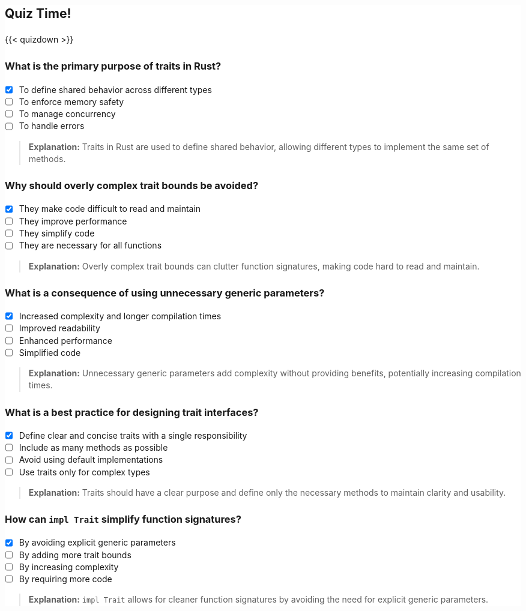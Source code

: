 ## Quiz Time!

{{< quizdown >}}

### What is the primary purpose of traits in Rust?

- [x] To define shared behavior across different types
- [ ] To enforce memory safety
- [ ] To manage concurrency
- [ ] To handle errors

> **Explanation:** Traits in Rust are used to define shared behavior, allowing different types to implement the same set of methods.

### Why should overly complex trait bounds be avoided?

- [x] They make code difficult to read and maintain
- [ ] They improve performance
- [ ] They simplify code
- [ ] They are necessary for all functions

> **Explanation:** Overly complex trait bounds can clutter function signatures, making code hard to read and maintain.

### What is a consequence of using unnecessary generic parameters?

- [x] Increased complexity and longer compilation times
- [ ] Improved readability
- [ ] Enhanced performance
- [ ] Simplified code

> **Explanation:** Unnecessary generic parameters add complexity without providing benefits, potentially increasing compilation times.

### What is a best practice for designing trait interfaces?

- [x] Define clear and concise traits with a single responsibility
- [ ] Include as many methods as possible
- [ ] Avoid using default implementations
- [ ] Use traits only for complex types

> **Explanation:** Traits should have a clear purpose and define only the necessary methods to maintain clarity and usability.

### How can `impl Trait` simplify function signatures?

- [x] By avoiding explicit generic parameters
- [ ] By adding more trait bounds
- [ ] By increasing complexity
- [ ] By requiring more code

> **Explanation:** `impl Trait` allows for cleaner function signatures by avoiding the need for explicit generic parameters.

